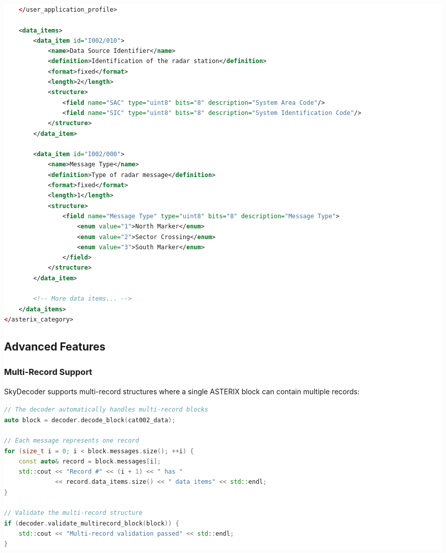 ```xml
    </user_application_profile>
    
    <data_items>
        <data_item id="I002/010">
            <name>Data Source Identifier</name>
            <definition>Identification of the radar station</definition>
            <format>fixed</format>
            <length>2</length>
            <structure>
                <field name="SAC" type="uint8" bits="8" description="System Area Code"/>
                <field name="SIC" type="uint8" bits="8" description="System Identification Code"/>
            </structure>
        </data_item>
        
        <data_item id="I002/000">
            <name>Message Type</name>
            <definition>Type of radar message</definition>
            <format>fixed</format>
            <length>1</length>
            <structure>
                <field name="Message Type" type="uint8" bits="8" description="Message Type">
                    <enum value="1">North Marker</enum>
                    <enum value="2">Sector Crossing</enum>
                    <enum value="3">South Marker</enum>
                </field>
            </structure>
        </data_item>
        
        <!-- More data items... -->
    </data_items>
</asterix_category>
```

## Advanced Features

### Multi-Record Support

SkyDecoder supports multi-record structures where a single ASTERIX block can contain multiple records:

```cpp
// The decoder automatically handles multi-record blocks
auto block = decoder.decode_block(cat002_data);

// Each message represents one record
for (size_t i = 0; i < block.messages.size(); ++i) {
    const auto& record = block.messages[i];
    std::cout << "Record #" << (i + 1) << " has " 
              << record.data_items.size() << " data items" << std::endl;
}

// Validate the multi-record structure
if (decoder.validate_multirecord_block(block)) {
    std::cout << "Multi-record validation passed" << std::endl;
}
```
